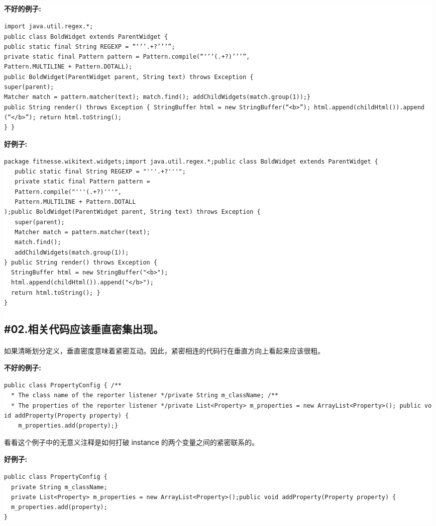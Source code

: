 **不好的例子:**

```
import java.util.regex.*;
public class BoldWidget extends ParentWidget {
public static final String REGEXP = “‘’’.+?’’’”;
private static final Pattern pattern = Pattern.compile(“‘’’(.+?)’’’”,
Pattern.MULTILINE + Pattern.DOTALL);
public BoldWidget(ParentWidget parent, String text) throws Exception {
super(parent);
Matcher match = pattern.matcher(text); match.find(); addChildWidgets(match.group(1));}
public String render() throws Exception { StringBuffer html = new StringBuffer(“<b>”); html.append(childHtml()).append(“</b>”); return html.toString();
} }
```

**好例子:**

```
package fitnesse.wikitext.widgets;import java.util.regex.*;public class BoldWidget extends ParentWidget {
   public static final String REGEXP = "'''.+?'''";
   private static final Pattern pattern = 
   Pattern.compile("'''(.+?)'''",
   Pattern.MULTILINE + Pattern.DOTALL 
);public BoldWidget(ParentWidget parent, String text) throws Exception { 
   super(parent);
   Matcher match = pattern.matcher(text);
   match.find();
   addChildWidgets(match.group(1)); 
} public String render() throws Exception { 
  StringBuffer html = new StringBuffer("<b>");
  html.append(childHtml()).append("</b>"); 
  return html.toString(); } 
}
```

## #02.**相关代码应该垂直密集出现。**

如果清晰划分定义，垂直密度意味着紧密互动。因此，紧密相连的代码行在垂直方向上看起来应该很粗。

**不好的例子:**

```
public class PropertyConfig { /**
  * The class name of the reporter listener */private String m_className; /**
  * The properties of the reporter listener */private List<Property> m_properties = new ArrayList<Property>(); public void addProperty(Property property) {
    m_properties.add(property);}
```

看看这个例子中的无意义注释是如何打破 instance 的两个变量之间的紧密联系的。

**好例子:**

```
public class PropertyConfig { 
  private String m_className;
  private List<Property> m_properties = new ArrayList<Property>();public void addProperty(Property property) {
  m_properties.add(property);
}
```
